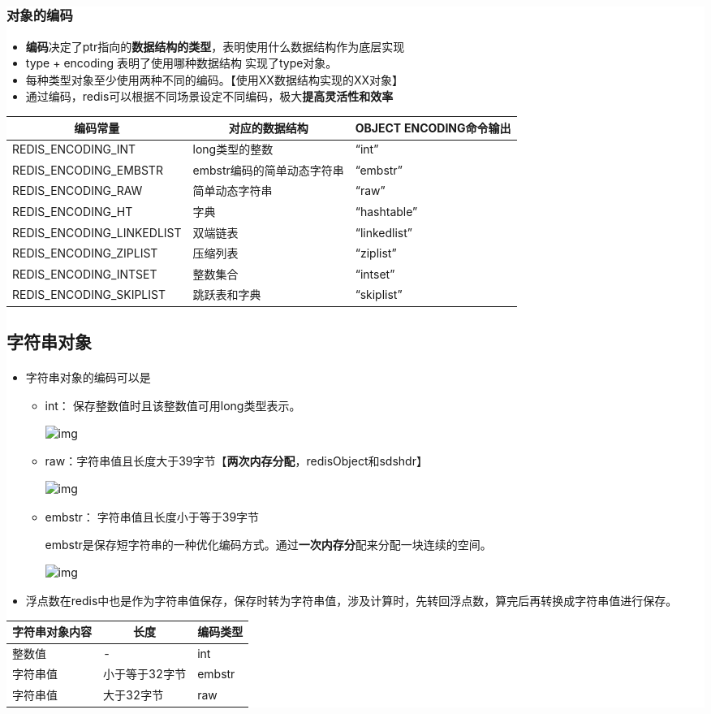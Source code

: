 

### 对象的编码

- **编码**决定了ptr指向的**数据结构的类型**，表明使用什么数据结构作为底层实现
- type + encoding 表明了使用哪种数据结构 实现了type对象。
- 每种类型对象至少使用两种不同的编码。【使用XX数据结构实现的XX对象】
- 通过编码，redis可以根据不同场景设定不同编码，极大**提高灵活性和效率**

| 编码常量                  | 对应的数据结构             | OBJECT ENCODING命令输出 |
| ------------------------- | -------------------------- | ----------------------- |
| REDIS_ENCODING_INT        | long类型的整数             | “int”                   |
| REDIS_ENCODING_EMBSTR     | embstr编码的简单动态字符串 | “embstr”                |
| REDIS_ENCODING_RAW        | 简单动态字符串             | “raw”                   |
| REDIS_ENCODING_HT         | 字典                       | “hashtable”             |
| REDIS_ENCODING_LINKEDLIST | 双端链表                   | “linkedlist”            |
| REDIS_ENCODING_ZIPLIST    | 压缩列表                   | “ziplist”               |
| REDIS_ENCODING_INTSET     | 整数集合                   | “intset”                |
| REDIS_ENCODING_SKIPLIST   | 跳跃表和字典               | “skiplist”              |



## 字符串对象

- 字符串对象的编码可以是

  - int： 保存整数值时且该整数值可用long类型表示。

    ![img](https://p1-jj.byteimg.com/tos-cn-i-t2oaga2asx/gold-user-assets/2018/12/15/167b15616ddb9ce3~tplv-t2oaga2asx-watermark.awebp)

  - raw：字符串值且长度大于39字节【**两次内存分配**，redisObject和sdshdr】

    ![img](https://p1-jj.byteimg.com/tos-cn-i-t2oaga2asx/gold-user-assets/2018/12/15/167b156e779c0e4a~tplv-t2oaga2asx-watermark.awebp)

  - embstr： 字符串值且长度小于等于39字节

    embstr是保存短字符串的一种优化编码方式。通过**一次内存分**配来分配一块连续的空间。

    ![img](https://p1-jj.byteimg.com/tos-cn-i-t2oaga2asx/gold-user-assets/2018/12/15/167b1579b6f8ddcb~tplv-t2oaga2asx-watermark.awebp)

- 浮点数在redis中也是作为字符串值保存，保存时转为字符串值，涉及计算时，先转回浮点数，算完后再转换成字符串值进行保存。

| 字符串对象内容 | 长度           | 编码类型 |
| -------------- | -------------- | -------- |
| 整数值         | -              | int      |
| 字符串值       | 小于等于32字节 | embstr   |
| 字符串值       | 大于32字节     | raw      |
